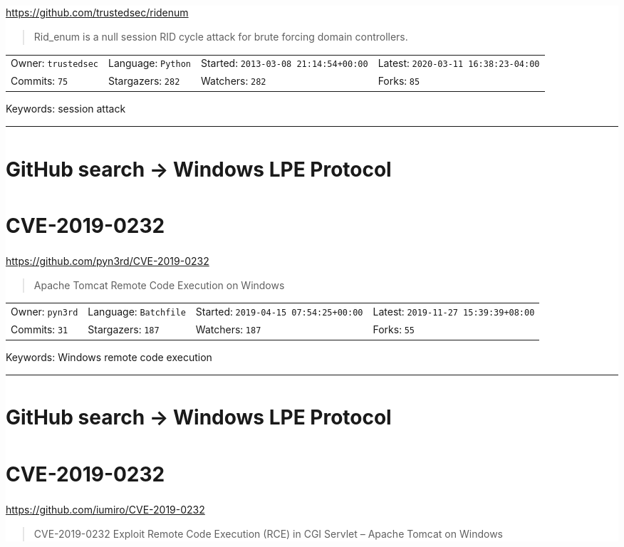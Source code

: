 https://github.com/trustedsec/ridenum
<blockquote>
Rid_enum is a null session RID cycle attack for brute forcing domain controllers.
</blockquote>

<table><tr>
<tr><td>Owner: <code>trustedsec</code></td>
    <td>Language: <code>Python</code></td>
    <td>Started: <code>2013-03-08 21:14:54+00:00</code></td>
    <td>Latest: <code>2020-03-11 16:38:23-04:00</code></td></tr>
<tr><td>Commits: <code>75</code></td>
    <td>Stargazers: <code>282</code></td>
    <td>Watchers: <code>282</code></td>
    <td>Forks: <code>85</code></td></tr>
</table>
Keywords: session attack

---

# GitHub search -> Windows LPE Protocol
# CVE-2019-0232

https://github.com/pyn3rd/CVE-2019-0232
<blockquote>
Apache Tomcat Remote Code Execution on Windows
</blockquote>

<table><tr>
<tr><td>Owner: <code>pyn3rd</code></td>
    <td>Language: <code>Batchfile</code></td>
    <td>Started: <code>2019-04-15 07:54:25+00:00</code></td>
    <td>Latest: <code>2019-11-27 15:39:39+08:00</code></td></tr>
<tr><td>Commits: <code>31</code></td>
    <td>Stargazers: <code>187</code></td>
    <td>Watchers: <code>187</code></td>
    <td>Forks: <code>55</code></td></tr>
</table>
Keywords: Windows remote code execution

---

# GitHub search -> Windows LPE Protocol
# CVE-2019-0232

https://github.com/iumiro/CVE-2019-0232
<blockquote>
CVE-2019-0232 Exploit Remote Code Execution (RCE) in CGI Servlet – Apache Tomcat on Windows
</blockquote>

